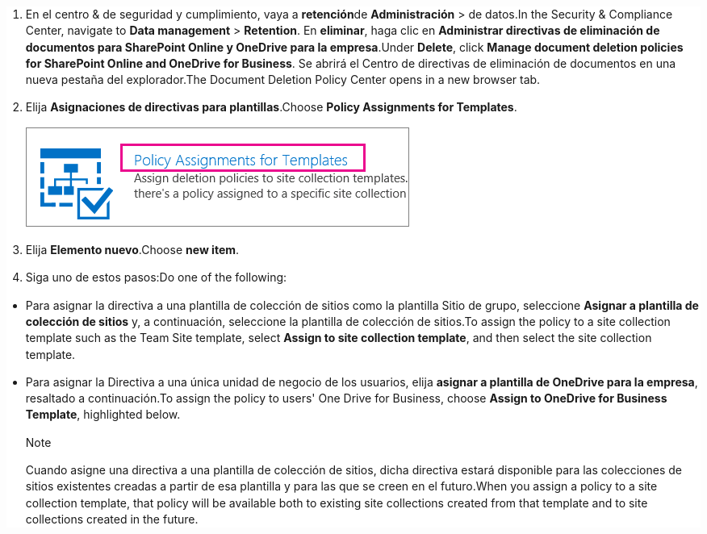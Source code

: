 1. <span data-ttu-id="fba87-195">En el centro &amp; de seguridad y cumplimiento, vaya a **retención**de **Administración** \> de datos.</span><span class="sxs-lookup"><span data-stu-id="fba87-195">In the Security &amp; Compliance Center, navigate to **Data management** \> **Retention**.</span></span> <span data-ttu-id="fba87-196">En **eliminar**, haga clic en **Administrar directivas de eliminación de documentos para SharePoint Online y OneDrive para la empresa**.</span><span class="sxs-lookup"><span data-stu-id="fba87-196">Under **Delete**, click **Manage document deletion policies for SharePoint Online and OneDrive for Business**.</span></span> <span data-ttu-id="fba87-197">Se abrirá el Centro de directivas de eliminación de documentos en una nueva pestaña del explorador.</span><span class="sxs-lookup"><span data-stu-id="fba87-197">The Document Deletion Policy Center opens in a new browser tab.</span></span>
    
2. <span data-ttu-id="fba87-198">Elija **Asignaciones de directivas para plantillas**.</span><span class="sxs-lookup"><span data-stu-id="fba87-198">Choose **Policy Assignments for Templates**.</span></span>
    
    ![Opción de asignaciones de directivas para plantillas](media/IP-Policy-Assignments-for-Templates-option.png)
  
3. <span data-ttu-id="fba87-200">Elija **Elemento nuevo**.</span><span class="sxs-lookup"><span data-stu-id="fba87-200">Choose **new item**.</span></span>
    
4. <span data-ttu-id="fba87-201">Siga uno de estos pasos:</span><span class="sxs-lookup"><span data-stu-id="fba87-201">Do one of the following:</span></span>
    
  - <span data-ttu-id="fba87-202">Para asignar la directiva a una plantilla de colección de sitios como la plantilla Sitio de grupo, seleccione **Asignar a plantilla de colección de sitios** y, a continuación, seleccione la plantilla de colección de sitios.</span><span class="sxs-lookup"><span data-stu-id="fba87-202">To assign the policy to a site collection template such as the Team Site template, select **Assign to site collection template**, and then select the site collection template.</span></span>
    
  - <span data-ttu-id="fba87-203">Para asignar la Directiva a una única unidad de negocio de los usuarios, elija **asignar a plantilla de OneDrive para la empresa**, resaltado a continuación.</span><span class="sxs-lookup"><span data-stu-id="fba87-203">To assign the policy to users' One Drive for Business, choose **Assign to OneDrive for Business Template**, highlighted below.</span></span>
    
    > [!NOTE]
    > <span data-ttu-id="fba87-204">Cuando asigne una directiva a una plantilla de colección de sitios, dicha directiva estará disponible para las colecciones de sitios existentes creadas a partir de esa plantilla y para las que se creen en el futuro.</span><span class="sxs-lookup"><span data-stu-id="fba87-204">When you assign a policy to a site collection template, that policy will be available both to existing site collections created from that template and to site collections created in the future.</span></span> 
  